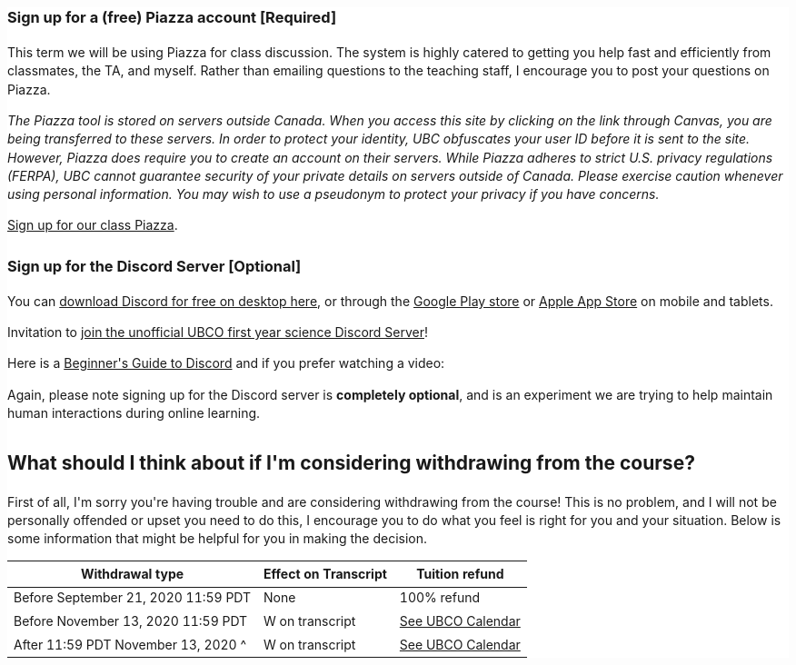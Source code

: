 ### Sign up for a (free) Piazza account [Required]

This term we will be using Piazza for class discussion.
The system is highly catered to getting you help fast and efficiently from classmates, the TA, and myself.
Rather than emailing questions to the teaching staff, I encourage you to post your questions on Piazza.

*The Piazza tool is stored on servers outside Canada. When you access this site by clicking on the link through Canvas, you are being transferred to these servers. In order to protect your identity, UBC obfuscates your user ID before it is sent to the site. However, Piazza does require you to create an account on their servers. While Piazza adheres to strict U.S. privacy regulations (FERPA), UBC cannot guarantee security of your private details on servers outside of Canada. Please exercise caution whenever using personal information. You may wish to use a pseudonym to protect your privacy if you have concerns.*

[Sign up for our class Piazza](https://piazza.com/ubc.ca/winterterm12020/phys1110012020w).

### Sign up for the Discord Server [Optional]

You can [download Discord for free on desktop here](https://discord.com/download), or through the [Google Play store](https://play.google.com/store/apps/details?id=com.discord) or [Apple App Store](https://apps.apple.com/us/app/discord/id985746746) on mobile and tablets.

Invitation to [join the unofficial UBCO first year science Discord Server](https://discord.gg/uzcEBSK)!

Here is a [Beginner's Guide to Discord](https://support.discord.com/hc/en-us/articles/360045138571-Beginner-s-Guide-to-Discord) and if you prefer watching a video:

<div class="container youtube">
<iframe class="responsive-iframe" src="https://www.youtube-nocookie.com/embed/3ooRuvrPQsU" frameborder="0" allow="accelerometer; autoplay="0"; encrypted-media; gyroscope; picture-in-picture" allowfullscreen></iframe>
</div>

Again, please note signing up for the Discord server is **completely optional**, and is an experiment we are trying to help maintain human interactions during online learning.

## What should I think about if I'm considering withdrawing from the course?

First of all, I'm sorry you're having trouble and are considering withdrawing from the course!
This is no problem, and I will not be personally offended or upset you need to do this, I encourage you to do what you feel is right for you and your situation. 
Below is some information that might be helpful for you in making the decision.

| Withdrawal type                 | Effect on Transcript | Tuition refund                                                                                     |
|---------------------------------|----------------------|----------------------------------------------------------------------------------------------------|
| Before September 21, 2020 11:59 PDT | None                 | 100% refund                                                                                        |
| Before November 13, 2020 11:59 PDT | W on transcript      | [See UBCO Calendar](https://students.ok.ubc.ca/courses-money-enrolment/finances/tuition-and-fees/) |
| After 11:59 PDT November 13, 2020 ^ | W on transcript      | [See UBCO Calendar](https://students.ok.ubc.ca/courses-money-enrolment/finances/tuition-and-fees/) |
